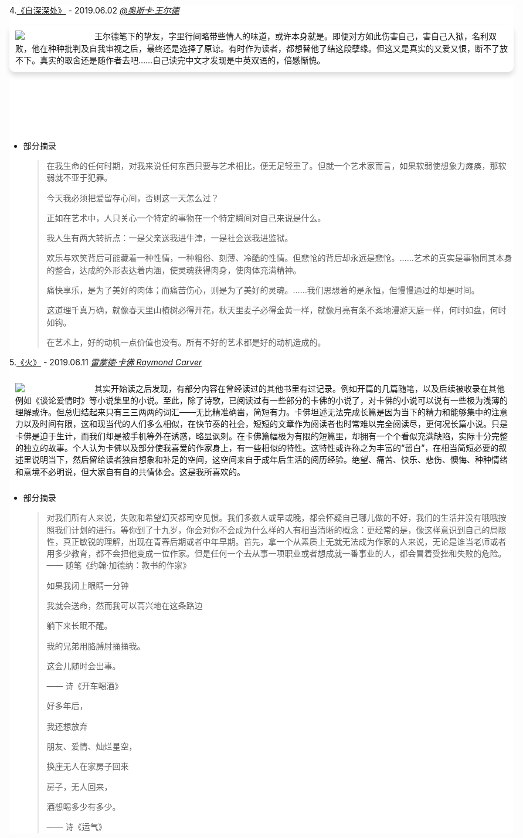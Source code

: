4.[《自深深处》](https://book.douban.com/subject/26286299/) - 2019.06.02 [*@奥斯卡·王尔德*](https://book.douban.com/subject/26286299/)

<div style="overflow:hidden;box-shadow:0 6px 8px #ddd;border-radius:10px;padding:10px;"><img align="left" width="135" style="" src='https://img3.doubanio.com/view/subject/l/public/s28291826.jpg'/>王尔德笔下的挚友，字里行间略带些情人的味道，或许本身就是。即便对方如此伤害自己，害自己入狱，名利双败，他在种种批判及自我审视之后，最终还是选择了原谅。有时作为读者，都想替他了结这段孽缘。但这又是真实的又爱又恨，断不了放不下。真实的取舍还是随作者去吧……自己读完中文才发现是中英双语的，倍感惭愧。</div>
<br/>
<br/>
<br/>
<br/>
<br/>

* 部分摘录

  > 在我生命的任何时期，对我来说任何东西只要与艺术相比，便无足轻重了。但就一个艺术家而言，如果软弱使想象力瘫痪，那软弱就不亚于犯罪。
  >
  > 今天我必须把爱留存心间，否则这一天怎么过？
  >
  > 正如在艺术中，人只关心一个特定的事物在一个特定瞬间对自己来说是什么。
  >
  > 我人生有两大转折点：一是父亲送我进牛津，一是社会送我进监狱。
  >
  > 欢乐与欢笑背后可能藏着一种性情，一种粗俗、刻薄、冷酷的性情。但悲怆的背后却永远是悲怆。……艺术的真实是事物同其本身的整合，达成的外形表达着内涵，使灵魂获得肉身，使肉体充满精神。
  >
  > 痛快享乐，是为了美好的肉体；而痛苦伤心，则是为了美好的灵魂。……我们思想着的是永恒，但慢慢通过的却是时间。
  >
  > 这道理千真万确，就像春天里山楂树必得开花，秋天里麦子必得金黄一样，就像月亮有条不紊地漫游天庭一样，何时如盘，何时如钩。
  >
  > 在艺术上，好的动机一点价值也没有。所有不好的艺术都是好的动机造成的。

5.[《火》](https://book.douban.com/subject/5397318/) - 2019.06.11 [*雷蒙德·卡佛 Raymond Carver*](https://book.douban.com/author/320790/)

<div style="overflow:hidden;padding:10px;"><img align="left" width="135" src='https://img1.doubanio.com/view/subject/l/public/s11337287.jpg'/>其实开始读之后发现，有部分内容在曾经读过的其他书里有过记录。例如开篇的几篇随笔，以及后续被收录在其他例如《谈论爱情时》等小说集里的小说。至此，除了诗歌，已阅读过有一些部分的卡佛的小说了，对卡佛的小说可以说有一些极为浅薄的理解或许。但总归结起来只有三三两两的词汇——无比精准确凿，简短有力。卡佛坦述无法完成长篇是因为当下的精力和能够集中的注意力以及时间有限，这和现当代的人们多么相似，在快节奏的社会，短短的文章作为阅读者也时常难以完全阅读尽，更何况长篇小说。只是卡佛是迫于生计，而我们却是被手机等外在诱惑，略显讽刺。在卡佛篇幅极为有限的短篇里，却拥有一个个看似充满缺陷，实际十分完整的独立的故事。个人认为卡佛以及部分使我喜爱的作家身上，有一些相似的特性。这特性或许称之为丰富的“留白”，在相当简短必要的叙述里说明当下，然后留给读者独自想象和补足的空间，这空间来自于成年后生活的阅历经验。绝望、痛苦、快乐、悲伤、懊悔、种种情绪和意境不必明说，但大家自有自的共情体会。这是我所喜欢的。</div>

* 部分摘录

  > 对我们所有人来说，失败和希望幻灭都司空见惯。我们多数人或早或晚，都会怀疑自己哪儿做的不好，我们的生活并没有哦哦按照我们计划的进行。等你到了十九岁，你会对你不会成为什么样的人有相当清晰的概念：更经常的是，像这样意识到自己的局限性，真正敏锐的理解，出现在青春后期或者中年早期。首先，拿一个从素质上无就无法成为作家的人来说，无论是谁当老师或者用多少教育，都不会把他变成一位作家。但是任何一个去从事一项职业或者想成就一番事业的人，都会冒着受挫和失败的危险。 —— 随笔《约翰·加德纳：教书的作家》
  >
  > 如果我闭上眼睛一分钟
  >
  > 我就会送命，然而我可以高兴地在这条路边
  >
  > 躺下来长眠不醒。
  >
  > 我的兄弟用胳膊肘捅捅我。
  >
  > 这会儿随时会出事。
  >
  > —— 诗《开车喝酒》
  >
  > 好多年后，
  >
  > 我还想放弃
  >
  > 朋友、爱情、灿烂星空，
  >
  > 换座无人在家房子回来
  >
  > 房子，无人回来，
  >
  > 酒想喝多少有多少。
  >
  > —— 诗《运气》
  >